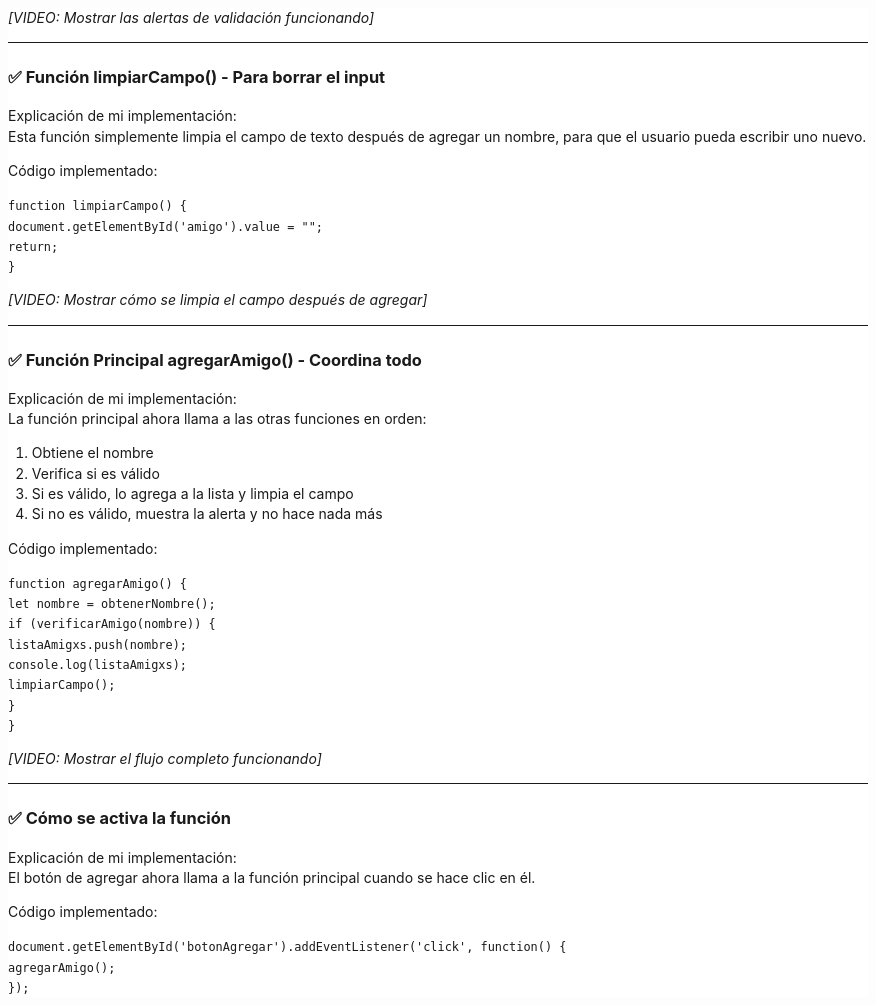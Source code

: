 *\[VIDEO: Mostrar las alertas de validación funcionando\]*

---

### ✅ Función limpiarCampo() \- Para borrar el input

Explicación de mi implementación:  
Esta función simplemente limpia el campo de texto después de agregar un nombre, para que el usuario pueda escribir uno nuevo.

Código implementado:


`function limpiarCampo() {`  
    `document.getElementById('amigo').value = "";`  
    `return;`  
`}`

*\[VIDEO: Mostrar cómo se limpia el campo después de agregar\]*

---

### ✅ Función Principal agregarAmigo() \- Coordina todo

Explicación de mi implementación:  
La función principal ahora llama a las otras funciones en orden:

1. Obtiene el nombre  
2. Verifica si es válido  
3. Si es válido, lo agrega a la lista y limpia el campo  
4. Si no es válido, muestra la alerta y no hace nada más

Código implementado:


`function agregarAmigo() {`  
    `let nombre = obtenerNombre();`  
    `if (verificarAmigo(nombre)) {`   
        `listaAmigxs.push(nombre);`  
        `console.log(listaAmigxs);`  
        `limpiarCampo();`  
    `}`  
`}`

*\[VIDEO: Mostrar el flujo completo funcionando\]*

---

### ✅ Cómo se activa la función

Explicación de mi implementación:  
El botón de agregar ahora llama a la función principal cuando se hace clic en él.

Código implementado:


`document.getElementById('botonAgregar').addEventListener('click', function() {`  
    `agregarAmigo();`  
`});`
